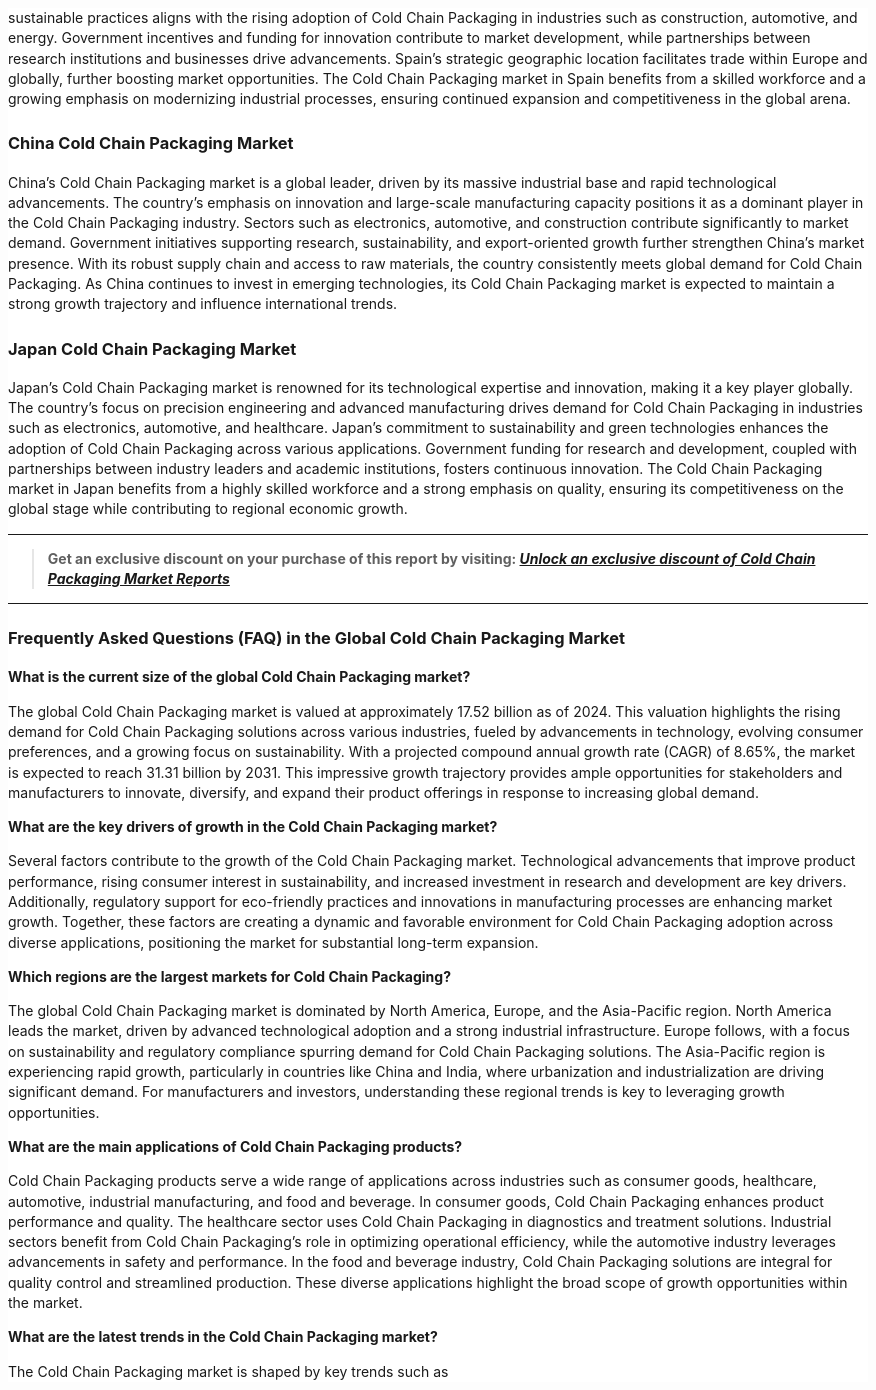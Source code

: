 sustainable practices aligns with the rising adoption of Cold Chain Packaging in industries such as construction, automotive, and energy. Government incentives and funding for innovation contribute to market development, while partnerships between research institutions and businesses drive advancements. Spain&rsquo;s strategic geographic location facilitates trade within Europe and globally, further boosting market opportunities. The Cold Chain Packaging market in Spain benefits from a skilled workforce and a growing emphasis on modernizing industrial processes, ensuring continued expansion and competitiveness in the global arena.</p><h3>China Cold Chain Packaging Market</h3><p>China&rsquo;s Cold Chain Packaging market is a global leader, driven by its massive industrial base and rapid technological advancements. The country&rsquo;s emphasis on innovation and large-scale manufacturing capacity positions it as a dominant player in the Cold Chain Packaging industry. Sectors such as electronics, automotive, and construction contribute significantly to market demand. Government initiatives supporting research, sustainability, and export-oriented growth further strengthen China&rsquo;s market presence. With its robust supply chain and access to raw materials, the country consistently meets global demand for Cold Chain Packaging. As China continues to invest in emerging technologies, its Cold Chain Packaging market is expected to maintain a strong growth trajectory and influence international trends.</p><h3>Japan Cold Chain Packaging Market</h3><p>Japan&rsquo;s Cold Chain Packaging market is renowned for its technological expertise and innovation, making it a key player globally. The country&rsquo;s focus on precision engineering and advanced manufacturing drives demand for Cold Chain Packaging in industries such as electronics, automotive, and healthcare. Japan&rsquo;s commitment to sustainability and green technologies enhances the adoption of Cold Chain Packaging across various applications. Government funding for research and development, coupled with partnerships between industry leaders and academic institutions, fosters continuous innovation. The Cold Chain Packaging market in Japan benefits from a highly skilled workforce and a strong emphasis on quality, ensuring its competitiveness on the global stage while contributing to regional economic growth.</p><hr /><blockquote><p><strong>Get an exclusive discount on your purchase of this report by visiting: <em><a href="://marketresearchpulse.com/ask-for-discount/63192?utm_source=Github&amp;utm_medium=0111">Unlock an exclusive discount of Cold Chain Packaging Market Reports</a></em>&nbsp;</strong></p></blockquote><hr /><h3>Frequently Asked Questions (FAQ) in the Global Cold Chain Packaging Market</h3><p><strong>What is the current size of the global Cold Chain Packaging market?</strong></p><p>The global Cold Chain Packaging market is valued at approximately 17.52 billion as of 2024. This valuation highlights the rising demand for Cold Chain Packaging solutions across various industries, fueled by advancements in technology, evolving consumer preferences, and a growing focus on sustainability. With a projected compound annual growth rate (CAGR) of 8.65%, the market is expected to reach 31.31 billion by 2031. This impressive growth trajectory provides ample opportunities for stakeholders and manufacturers to innovate, diversify, and expand their product offerings in response to increasing global demand.</p><p><strong>What are the key drivers of growth in the Cold Chain Packaging market?</strong></p><p>Several factors contribute to the growth of the Cold Chain Packaging market. Technological advancements that improve product performance, rising consumer interest in sustainability, and increased investment in research and development are key drivers. Additionally, regulatory support for eco-friendly practices and innovations in manufacturing processes are enhancing market growth. Together, these factors are creating a dynamic and favorable environment for Cold Chain Packaging adoption across diverse applications, positioning the market for substantial long-term expansion.</p><p><strong>Which regions are the largest markets for Cold Chain Packaging?</strong></p><p>The global Cold Chain Packaging market is dominated by North America, Europe, and the Asia-Pacific region. North America leads the market, driven by advanced technological adoption and a strong industrial infrastructure. Europe follows, with a focus on sustainability and regulatory compliance spurring demand for Cold Chain Packaging solutions. The Asia-Pacific region is experiencing rapid growth, particularly in countries like China and India, where urbanization and industrialization are driving significant demand. For manufacturers and investors, understanding these regional trends is key to leveraging growth opportunities.</p><p><strong>What are the main applications of Cold Chain Packaging products?</strong></p><p>Cold Chain Packaging products serve a wide range of applications across industries such as consumer goods, healthcare, automotive, industrial manufacturing, and food and beverage. In consumer goods, Cold Chain Packaging enhances product performance and quality. The healthcare sector uses Cold Chain Packaging in diagnostics and treatment solutions. Industrial sectors benefit from Cold Chain Packaging&rsquo;s role in optimizing operational efficiency, while the automotive industry leverages advancements in safety and performance. In the food and beverage industry, Cold Chain Packaging solutions are integral for quality control and streamlined production. These diverse applications highlight the broad scope of growth opportunities within the market.</p><p><strong>What are the latest trends in the Cold Chain Packaging market?</strong></p><p>The Cold Chain Packaging market is shaped by key trends such as